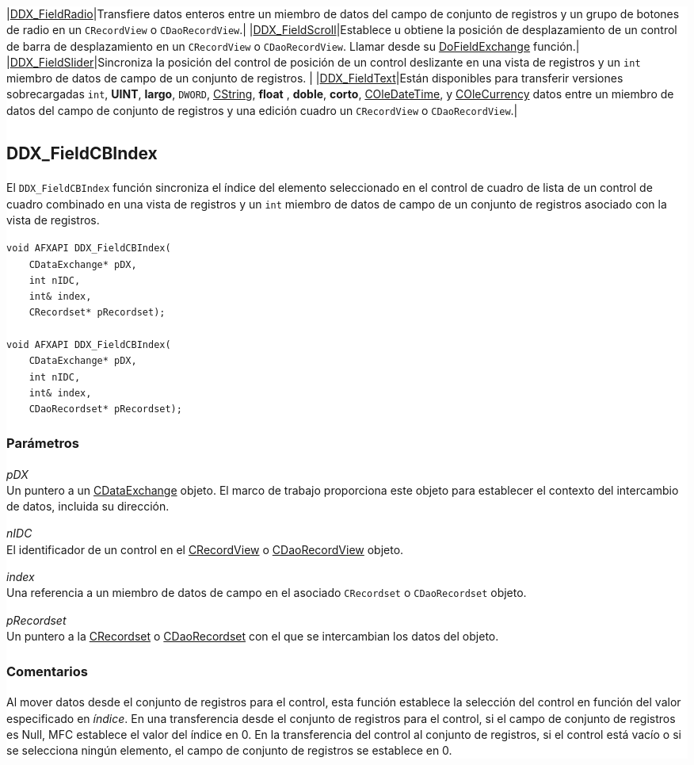|[DDX_FieldRadio](#ddx_fieldradio)|Transfiere datos enteros entre un miembro de datos del campo de conjunto de registros y un grupo de botones de radio en un `CRecordView` o `CDaoRecordView`.|
|[DDX_FieldScroll](#ddx_fieldscroll)|Establece u obtiene la posición de desplazamiento de un control de barra de desplazamiento en un `CRecordView` o `CDaoRecordView`. Llamar desde su [DoFieldExchange](../../mfc/reference/cdaorecordset-class.md#dofieldexchange) función.|
|[DDX_FieldSlider](#ddx_fieldslider)|Sincroniza la posición del control de posición de un control deslizante en una vista de registros y un `int` miembro de datos de campo de un conjunto de registros. |
|[DDX_FieldText](#ddx_fieldtext)|Están disponibles para transferir versiones sobrecargadas `int`, **UINT**, **largo**, `DWORD`, [CString](../../atl-mfc-shared/reference/cstringt-class.md), **float** , **doble**, **corto**, [COleDateTime](../../atl-mfc-shared/reference/coledatetime-class.md), y [COleCurrency](../../mfc/reference/colecurrency-class.md) datos entre un miembro de datos del campo de conjunto de registros y una edición cuadro un `CRecordView` o `CDaoRecordView`.|

##  <a name="ddx_fieldcbindex"></a>  DDX_FieldCBIndex

El `DDX_FieldCBIndex` función sincroniza el índice del elemento seleccionado en el control de cuadro de lista de un control de cuadro combinado en una vista de registros y un `int` miembro de datos de campo de un conjunto de registros asociado con la vista de registros.

```
void AFXAPI DDX_FieldCBIndex(
    CDataExchange* pDX,
    int nIDC,
    int& index,
    CRecordset* pRecordset);

void AFXAPI DDX_FieldCBIndex(
    CDataExchange* pDX,
    int nIDC,
    int& index,
    CDaoRecordset* pRecordset);
```

### <a name="parameters"></a>Parámetros

*pDX*<br/>
Un puntero a un [CDataExchange](../../mfc/reference/cdataexchange-class.md) objeto. El marco de trabajo proporciona este objeto para establecer el contexto del intercambio de datos, incluida su dirección.

*nIDC*<br/>
El identificador de un control en el [CRecordView](../../mfc/reference/crecordview-class.md) o [CDaoRecordView](../../mfc/reference/cdaorecordview-class.md) objeto.

*index*<br/>
Una referencia a un miembro de datos de campo en el asociado `CRecordset` o `CDaoRecordset` objeto.

*pRecordset*<br/>
Un puntero a la [CRecordset](../../mfc/reference/crecordset-class.md) o [CDaoRecordset](../../mfc/reference/cdaorecordset-class.md) con el que se intercambian los datos del objeto.

### <a name="remarks"></a>Comentarios

Al mover datos desde el conjunto de registros para el control, esta función establece la selección del control en función del valor especificado en *índice*. En una transferencia desde el conjunto de registros para el control, si el campo de conjunto de registros es Null, MFC establece el valor del índice en 0. En la transferencia del control al conjunto de registros, si el control está vacío o si se selecciona ningún elemento, el campo de conjunto de registros se establece en 0.
